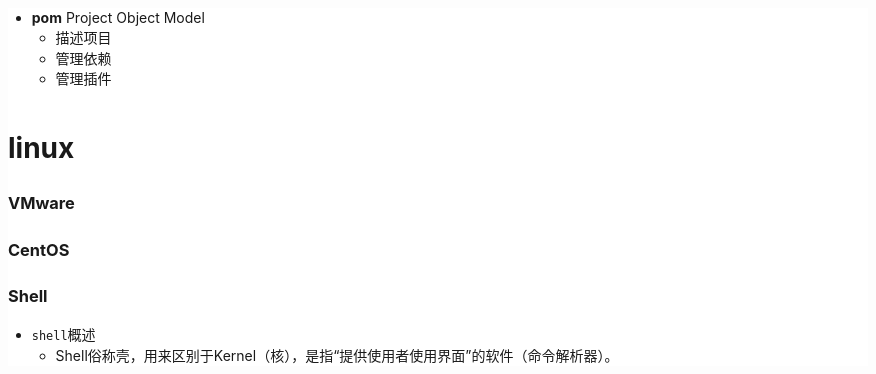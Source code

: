 - **pom** Project Object Model
    - 描述项目
    - 管理依赖
    - 管理插件
            
# linux

### VMware


### CentOS


### Shell 
- `shell`概述
    - Shell俗称壳，用来区别于Kernel（核），是指“提供使用者使用界面”的软件（命令解析器）。
